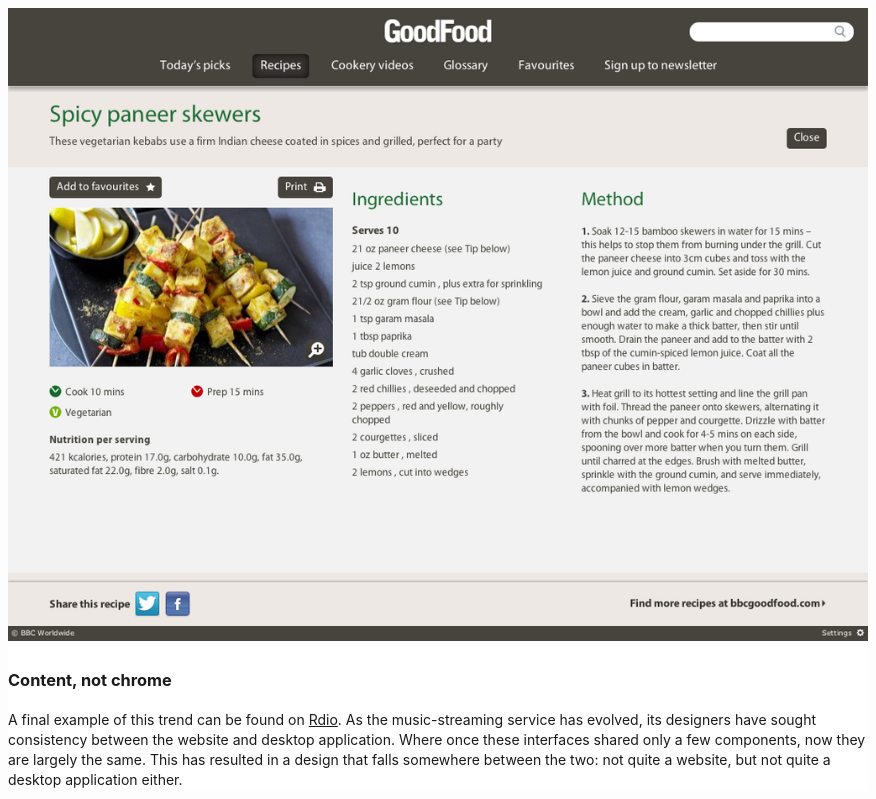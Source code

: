 ![Screenshot of the BBC Good Food application.](/media/2012/283/a1/bbc_good_food_app.png "BBC Good Food application interface.")

### Content, not chrome

A final example of this trend can be found on [Rdio][16]. As the music-streaming service has evolved, its designers have sought consistency between the website and desktop application. Where once these interfaces shared only a few components, now they are largely the same. This has resulted in a design that falls somewhere between the two: not quite a website, but not quite a desktop application either.


[it-IT]: http://italianalistapart.com/articoli/76-numero-62-16-ottobre-2012/316-estetica-del-web
[1]: http://www.alistapart.com/articles/responsive-web-design/
[2]: http://www.scientificamerican.com/article.cfm?id=long-live-the-web
[3]: http://blog.andyhume.net/responsive-by-default/
[4]: https://en.wikipedia.org/wiki/HotWired
[5]: https://alistapart.com/articles/responsive-images-how-they-almost-worked-and-what-we-need/
[6]: http://archive.dconstruct.org/
[7]: http://2012.dconstruct.org/
[8]: http://aegirscopic.com/articles/memories/
[9]: http://m.bbc.co.uk/news
[10]: http://blog.responsivenews.co.uk/post/18948466399/cutting-the-mustard
[11]: http://www.codinghorror.com/blog/2008/12/avoiding-the-uncanny-valley-of-user-interface.html
[12]: https://www.nytimes.com/
[13]: https://www.nytimes.com/skimmer/
[14]: http://www.bbcgoodfood.com/
[15]: https://chrome.google.com/webstore/detail/jnkffnoliaheoidfeejcmnidkkgilkja
[16]: http://rdio.com/
[17]: http://windowsteamblog.com/windows_phone/b/wpdev/archive/2011/02/16/from-transportation-to-pixels.aspx